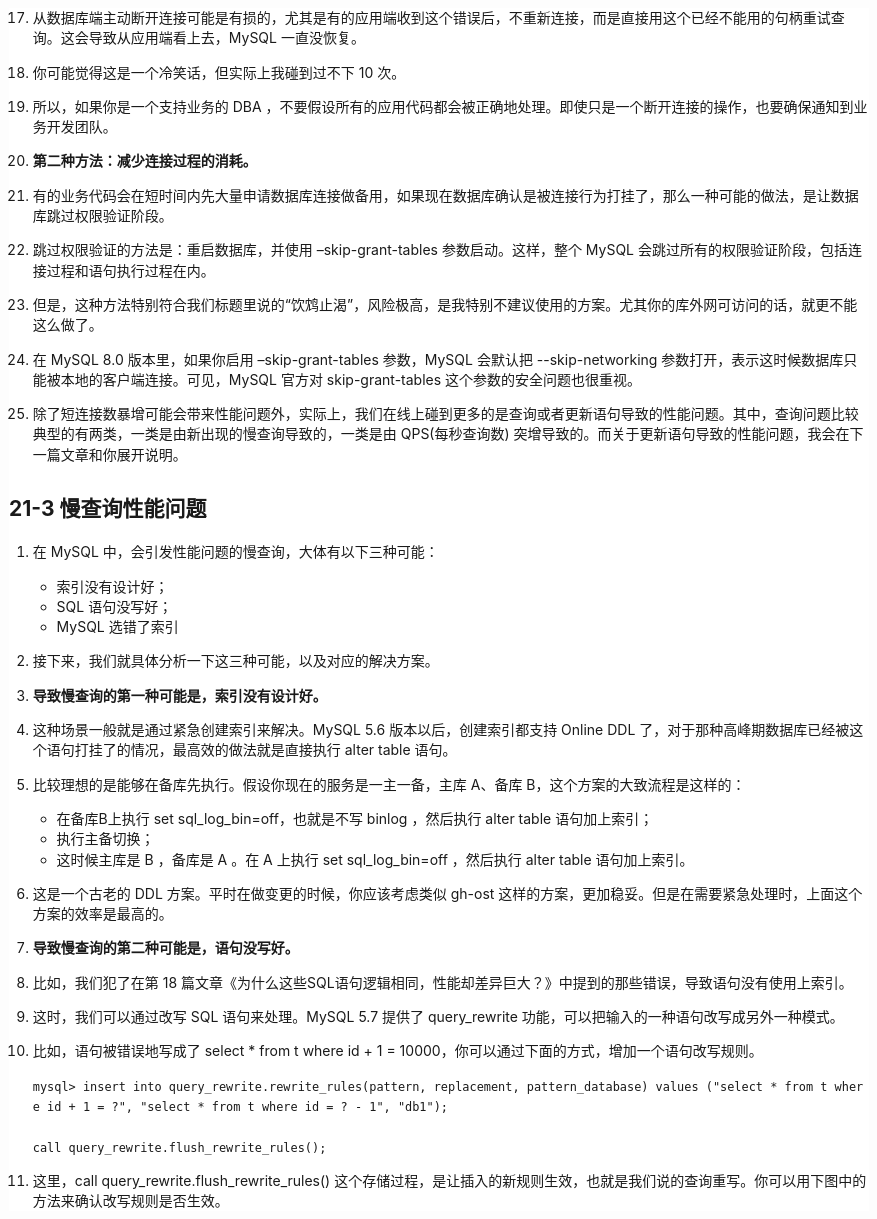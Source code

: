 17. 从数据库端主动断开连接可能是有损的，尤其是有的应用端收到这个错误后，不重新连接，而是直接用这个已经不能用的句柄重试查询。这会导致从应用端看上去，MySQL 一直没恢复。

18. 你可能觉得这是一个冷笑话，但实际上我碰到过不下 10 次。

19. 所以，如果你是一个支持业务的 DBA ，不要假设所有的应用代码都会被正确地处理。即使只是一个断开连接的操作，也要确保通知到业务开发团队。

20. **第二种方法：减少连接过程的消耗。**

21. 有的业务代码会在短时间内先大量申请数据库连接做备用，如果现在数据库确认是被连接行为打挂了，那么一种可能的做法，是让数据库跳过权限验证阶段。

22. 跳过权限验证的方法是：重启数据库，并使用 –skip-grant-tables 参数启动。这样，整个 MySQL 会跳过所有的权限验证阶段，包括连接过程和语句执行过程在内。

23. 但是，这种方法特别符合我们标题里说的“饮鸩止渴”，风险极高，是我特别不建议使用的方案。尤其你的库外网可访问的话，就更不能这么做了。

24. 在 MySQL 8.0 版本里，如果你启用 –skip-grant-tables 参数，MySQL 会默认把 --skip-networking 参数打开，表示这时候数据库只能被本地的客户端连接。可见，MySQL 官方对 skip-grant-tables 这个参数的安全问题也很重视。

25. 除了短连接数暴增可能会带来性能问题外，实际上，我们在线上碰到更多的是查询或者更新语句导致的性能问题。其中，查询问题比较典型的有两类，一类是由新出现的慢查询导致的，一类是由 QPS(每秒查询数) 突增导致的。而关于更新语句导致的性能问题，我会在下一篇文章和你展开说明。

## 21-3 慢查询性能问题

1. 在 MySQL 中，会引发性能问题的慢查询，大体有以下三种可能：

   - 索引没有设计好；
   - SQL 语句没写好；
   - MySQL 选错了索引

2. 接下来，我们就具体分析一下这三种可能，以及对应的解决方案。

3. **导致慢查询的第一种可能是，索引没有设计好。**

4. 这种场景一般就是通过紧急创建索引来解决。MySQL 5.6 版本以后，创建索引都支持 Online DDL 了，对于那种高峰期数据库已经被这个语句打挂了的情况，最高效的做法就是直接执行 alter table 语句。

5. 比较理想的是能够在备库先执行。假设你现在的服务是一主一备，主库 A、备库 B，这个方案的大致流程是这样的：

   - 在备库B上执行 set sql_log_bin=off，也就是不写 binlog ，然后执行 alter table 语句加上索引；
   - 执行主备切换；
   - 这时候主库是 B ，备库是 A 。在 A 上执行 set sql_log_bin=off ，然后执行 alter table 语句加上索引。

6. 这是一个古老的 DDL 方案。平时在做变更的时候，你应该考虑类似 gh-ost 这样的方案，更加稳妥。但是在需要紧急处理时，上面这个方案的效率是最高的。

7. **导致慢查询的第二种可能是，语句没写好。**

8. 比如，我们犯了在第 18 篇文章《为什么这些SQL语句逻辑相同，性能却差异巨大？》中提到的那些错误，导致语句没有使用上索引。

9. 这时，我们可以通过改写 SQL 语句来处理。MySQL 5.7 提供了 query_rewrite 功能，可以把输入的一种语句改写成另外一种模式。

10. 比如，语句被错误地写成了 select * from t where id + 1 = 10000，你可以通过下面的方式，增加一个语句改写规则。

    ```mysql
    mysql> insert into query_rewrite.rewrite_rules(pattern, replacement, pattern_database) values ("select * from t where id + 1 = ?", "select * from t where id = ? - 1", "db1");

    call query_rewrite.flush_rewrite_rules();
    ```

11. 这里，call query_rewrite.flush_rewrite_rules() 这个存储过程，是让插入的新规则生效，也就是我们说的查询重写。你可以用下图中的方法来确认改写规则是否生效。
